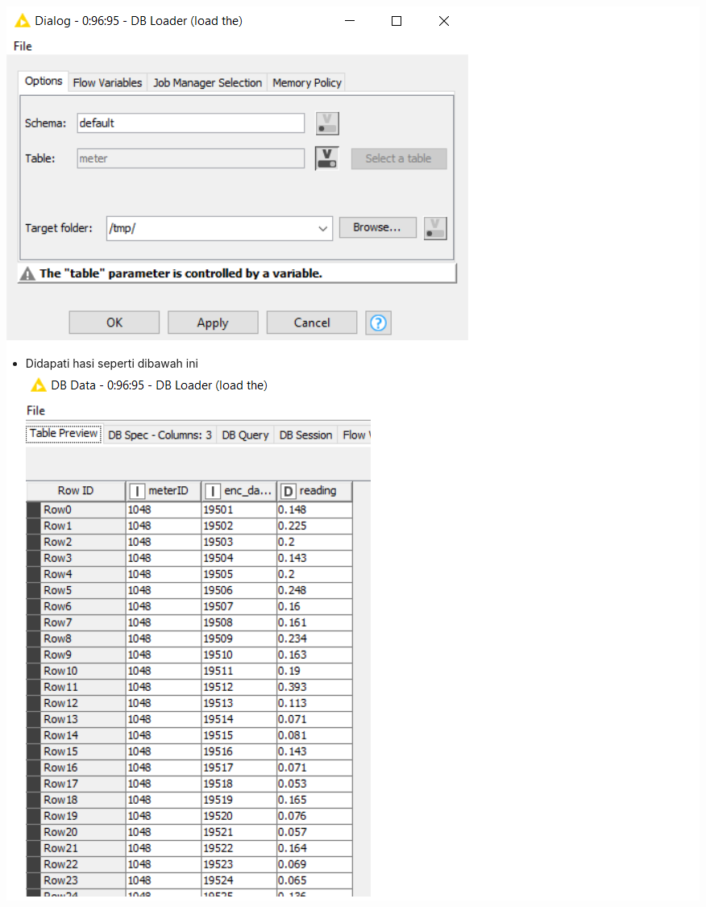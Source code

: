 ![alt text](https://github.com/farizmpr/Bigdata-2020/blob/master/tugas_7/picture/8.PNG "file reader")<br/>

- Didapati hasi seperti dibawah ini<br/>
![alt text](https://github.com/farizmpr/Bigdata-2020/blob/master/tugas_7/picture/9.PNG "file reader")<br/>
